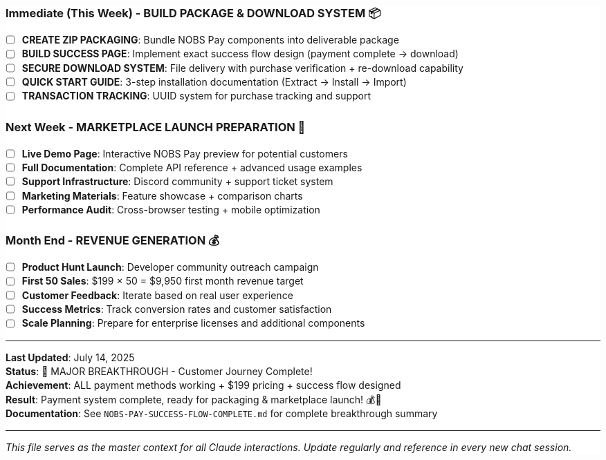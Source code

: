 ### **Immediate (This Week) - BUILD PACKAGE & DOWNLOAD SYSTEM 📦**
- [ ] **CREATE ZIP PACKAGING**: Bundle NOBS Pay components into deliverable package
- [ ] **BUILD SUCCESS PAGE**: Implement exact success flow design (payment complete → download)
- [ ] **SECURE DOWNLOAD SYSTEM**: File delivery with purchase verification + re-download capability
- [ ] **QUICK START GUIDE**: 3-step installation documentation (Extract → Install → Import)
- [ ] **TRANSACTION TRACKING**: UUID system for purchase tracking and support

### **Next Week - MARKETPLACE LAUNCH PREPARATION 🚀**
- [ ] **Live Demo Page**: Interactive NOBS Pay preview for potential customers
- [ ] **Full Documentation**: Complete API reference + advanced usage examples
- [ ] **Support Infrastructure**: Discord community + support ticket system
- [ ] **Marketing Materials**: Feature showcase + comparison charts
- [ ] **Performance Audit**: Cross-browser testing + mobile optimization

### **Month End - REVENUE GENERATION 💰**
- [ ] **Product Hunt Launch**: Developer community outreach campaign
- [ ] **First 50 Sales**: $199 × 50 = $9,950 first month revenue target
- [ ] **Customer Feedback**: Iterate based on real user experience
- [ ] **Success Metrics**: Track conversion rates and customer satisfaction
- [ ] **Scale Planning**: Prepare for enterprise licenses and additional components

---

**Last Updated**: July 14, 2025  
**Status**: 🎉 MAJOR BREAKTHROUGH - Customer Journey Complete!  
**Achievement**: ALL payment methods working + $199 pricing + success flow designed  
**Result**: Payment system complete, ready for packaging & marketplace launch! 💰🚀  
**Documentation**: See `NOBS-PAY-SUCCESS-FLOW-COMPLETE.md` for complete breakthrough summary

---

*This file serves as the master context for all Claude interactions. Update regularly and reference in every new chat session.*